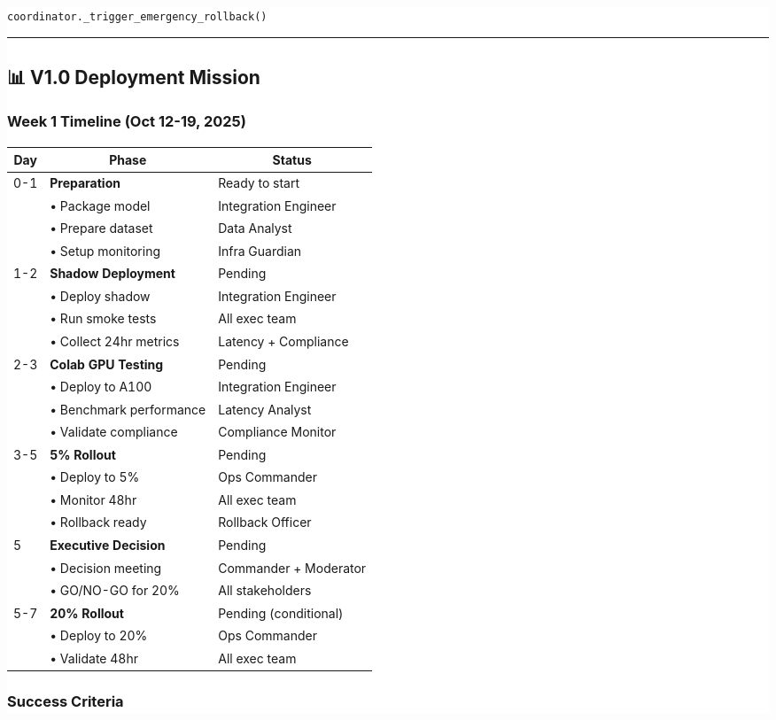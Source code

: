 ```python
coordinator._trigger_emergency_rollback()
```

---

## 📊 V1.0 Deployment Mission

### Week 1 Timeline (Oct 12-19, 2025)

| Day | Phase | Status |
|-----|-------|--------|
| 0-1 | **Preparation** | Ready to start |
| | • Package model | Integration Engineer |
| | • Prepare dataset | Data Analyst |
| | • Setup monitoring | Infra Guardian |
| 1-2 | **Shadow Deployment** | Pending |
| | • Deploy shadow | Integration Engineer |
| | • Run smoke tests | All exec team |
| | • Collect 24hr metrics | Latency + Compliance |
| 2-3 | **Colab GPU Testing** | Pending |
| | • Deploy to A100 | Integration Engineer |
| | • Benchmark performance | Latency Analyst |
| | • Validate compliance | Compliance Monitor |
| 3-5 | **5% Rollout** | Pending |
| | • Deploy to 5% | Ops Commander |
| | • Monitor 48hr | All exec team |
| | • Rollback ready | Rollback Officer |
| 5 | **Executive Decision** | Pending |
| | • Decision meeting | Commander + Moderator |
| | • GO/NO-GO for 20% | All stakeholders |
| 5-7 | **20% Rollout** | Pending (conditional) |
| | • Deploy to 20% | Ops Commander |
| | • Validate 48hr | All exec team |

### Success Criteria
